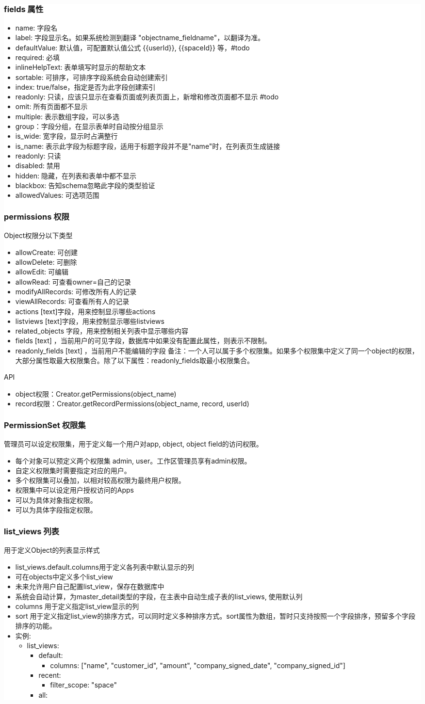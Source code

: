### fields 属性
- name: 字段名
- label: 字段显示名。如果系统检测到翻译 "objectname_fieldname"，以翻译为准。
- defaultValue: 默认值，可配置默认值公式 {{userId}}, {{spaceId}} 等，#todo
- required: 必填
- inlineHelpText: 表单填写时显示的帮助文本
- sortable: 可排序，可排序字段系统会自动创建索引
- index: true/false，指定是否为此字段创建索引
- readonly: 只读，应该只显示在查看页面或列表页面上，新增和修改页面都不显示 #todo
- omit: 所有页面都不显示
- multiple: 表示数组字段，可以多选
- group：字段分组，在显示表单时自动按分组显示
- is_wide: 宽字段，显示时占满整行
- is_name: 表示此字段为标题字段，适用于标题字段并不是"name"时，在列表页生成链接
- readonly: 只读
- disabled: 禁用
- hidden: 隐藏，在列表和表单中都不显示
- blackbox: 告知schema忽略此字段的类型验证
- allowedValues: 可选项范围

### permissions 权限
Object权限分以下类型
- allowCreate: 可创建
- allowDelete: 可删除
- allowEdit: 可编辑
- allowRead: 可查看owner=自己的记录
- modifyAllRecords: 可修改所有人的记录
- viewAllRecords: 可查看所有人的记录
- actions [text]字段，用来控制显示哪些actions
- listviews [text]字段，用来控制显示哪些listviews
- related_objects 字段，用来控制相关列表中显示哪些内容
- fields [text] ，当前用户的可见字段，数据库中如果没有配置此属性，则表示不限制。
- readonly_fields [text] ，当前用户不能编辑的字段
备注：一个人可以属于多个权限集。如果多个权限集中定义了同一个object的权限，大部分属性取最大权限集合。除了以下属性：readonly_fields取最小权限集合。

API
- object权限：Creator.getPermissions(object_name)
- record权限：Creator.getRecordPermissions(object_name, record, userId)

### PermissionSet 权限集
管理员可以设定权限集，用于定义每一个用户对app, object, object field的访问权限。
- 每个对象可以预定义两个权限集 admin, user。工作区管理员享有admin权限。
- 自定义权限集时需要指定对应的用户。
- 多个权限集可以叠加，以相对较高权限为最终用户权限。
- 权限集中可以设定用户授权访问的Apps
- 可以为具体对象指定权限。
- 可以为具体字段指定权限。

### list_views 列表
用于定义Object的列表显示样式
- list_views.default.columns用于定义各列表中默认显示的列
- 可在objects中定义多个list_view
- 未来允许用户自己配置list_view，保存在数据库中
- 系统会自动计算，为master_detail类型的字段，在主表中自动生成子表的list_views, 使用默认列
- columns 用于定义指定list_view显示的列
- sort 用于定义指定list_view的排序方式，可以同时定义多种排序方式。sort属性为数组，暂时只支持按照一个字段排序，预留多个字段排序的功能。
- 实例:
	- list_views:
		- default:
			- columns: ["name", "customer_id", "amount", "company_signed_date", "company_signed_id"]
		- recent:
			- filter_scope: "space"
		- all:
